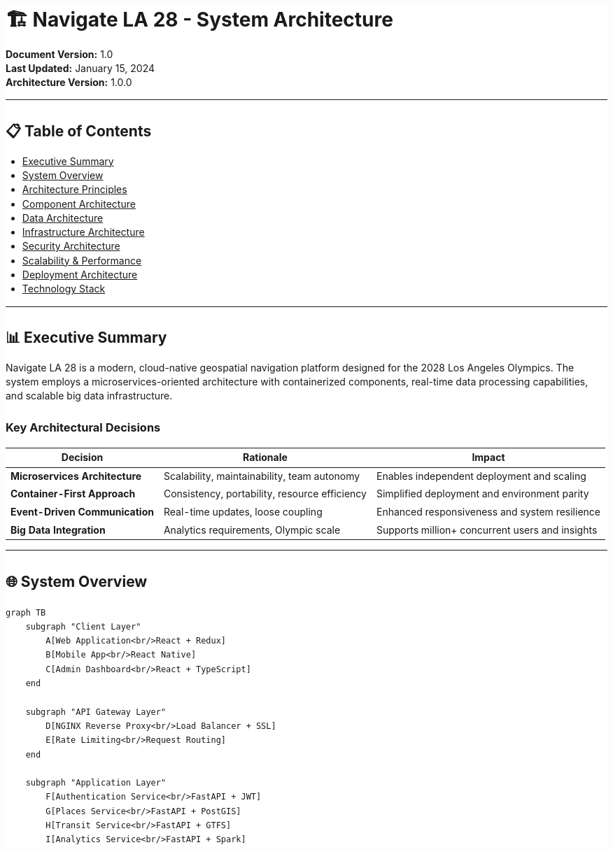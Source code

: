 # 🏗️ Navigate LA 28 - System Architecture

**Document Version:** 1.0  
**Last Updated:** January 15, 2024  
**Architecture Version:** 1.0.0

---

## 📋 **Table of Contents**

- [Executive Summary](#-executive-summary)
- [System Overview](#-system-overview)
- [Architecture Principles](#-architecture-principles)
- [Component Architecture](#-component-architecture)
- [Data Architecture](#-data-architecture)
- [Infrastructure Architecture](#-infrastructure-architecture)
- [Security Architecture](#-security-architecture)
- [Scalability & Performance](#-scalability--performance)
- [Deployment Architecture](#-deployment-architecture)
- [Technology Stack](#-technology-stack)

---

## 📊 **Executive Summary**

Navigate LA 28 is a modern, cloud-native geospatial navigation platform designed for the 2028 Los Angeles Olympics. The system employs a microservices-oriented architecture with containerized components, real-time data processing capabilities, and scalable big data infrastructure.

### **Key Architectural Decisions**

| Decision | Rationale | Impact |
|----------|-----------|--------|
| **Microservices Architecture** | Scalability, maintainability, team autonomy | Enables independent deployment and scaling |
| **Container-First Approach** | Consistency, portability, resource efficiency | Simplified deployment and environment parity |
| **Event-Driven Communication** | Real-time updates, loose coupling | Enhanced responsiveness and system resilience |
| **Big Data Integration** | Analytics requirements, Olympic scale | Supports million+ concurrent users and insights |

---

## 🌐 **System Overview**

```mermaid
graph TB
    subgraph "Client Layer"
        A[Web Application<br/>React + Redux]
        B[Mobile App<br/>React Native]
        C[Admin Dashboard<br/>React + TypeScript]
    end
    
    subgraph "API Gateway Layer"
        D[NGINX Reverse Proxy<br/>Load Balancer + SSL]
        E[Rate Limiting<br/>Request Routing]
    end
    
    subgraph "Application Layer"
        F[Authentication Service<br/>FastAPI + JWT]
        G[Places Service<br/>FastAPI + PostGIS]
        H[Transit Service<br/>FastAPI + GTFS]
        I[Analytics Service<br/>FastAPI + Spark]
```